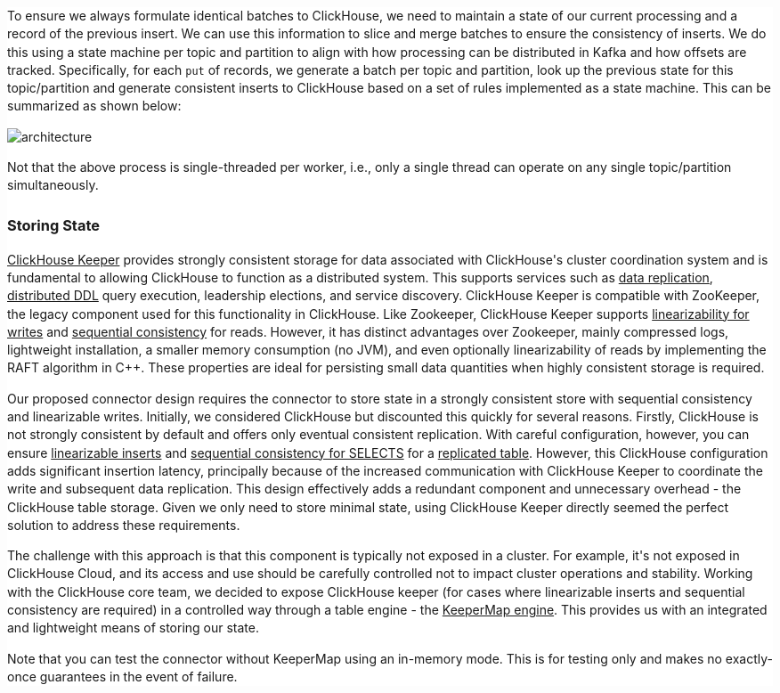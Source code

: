 To ensure we always formulate identical batches to ClickHouse, we need to maintain a state of our current processing and a record of the previous insert. We can use this information to slice and merge batches to ensure the consistency of inserts. We do this using a state machine per topic and partition to align with how processing can be distributed in Kafka and how offsets are tracked. Specifically, for each `put` of records, we generate a batch per topic and partition, look up the previous state for this topic/partition and generate consistent inserts to ClickHouse based on a set of rules implemented as a state machine. This can be summarized as shown below:

![architecture](./architecture.png)

Not that the above process is single-threaded per worker, i.e., only a single thread can operate on any single topic/partition simultaneously.

### Storing State

[ClickHouse Keeper](https://clickhouse.com/docs/en/operations/clickhouse-keeper/) provides strongly consistent storage for data associated with ClickHouse's cluster coordination system and is fundamental to allowing ClickHouse to function as a distributed system. This supports services such as [data replication](https://clickhouse.com/docs/en/engines/table-engines/mergetree-family/replication), [distributed DDL](https://clickhouse.com/docs/en/sql-reference/distributed-ddl) query execution, leadership elections, and service discovery. ClickHouse Keeper is compatible with ZooKeeper, the legacy component used for this functionality in ClickHouse. Like Zookeeper, ClickHouse Keeper supports [linearizability for writes](https://en.wikipedia.org/wiki/Linearizability) and [sequential consistency](https://en.wikipedia.org/wiki/Sequential_consistency) for reads. However, it has distinct advantages over Zookeeper, mainly compressed logs, lightweight installation, a smaller memory consumption (no JVM), and even optionally linearizability of reads by implementing the RAFT algorithm in C++. These properties are ideal for persisting small data quantities when highly consistent storage is required.

Our proposed connector design requires the connector to store state in a strongly consistent store with sequential consistency and linearizable writes. Initially, we considered ClickHouse but discounted this quickly for several reasons. Firstly, ClickHouse is not strongly consistent by default and offers only eventual consistent replication. With careful configuration, however, you can ensure [linearizable inserts](https://clickhouse.com/docs/en/operations/settings/settings/#settings-insert_quorum) and [sequential consistency for SELECTS](https://clickhouse.com/docs/en/operations/settings/settings/#settings-select_sequential_consistency) for a [replicated table](https://clickhouse.com/docs/en/engines/table-engines/mergetree-family/replication#table_engines-replication). However, this ClickHouse configuration adds significant insertion latency, principally because of the increased communication with ClickHouse Keeper to coordinate the write and subsequent data replication. This design effectively adds a redundant component and unnecessary overhead - the ClickHouse table storage. Given we only need to store minimal state, using ClickHouse Keeper directly seemed the perfect solution to address these requirements.

The challenge with this approach is that this component is typically not exposed in a cluster. For example, it's not exposed in ClickHouse Cloud, and its access and use should be carefully controlled not to impact cluster operations and stability. Working with the ClickHouse core team, we decided to expose ClickHouse keeper (for cases where linearizable inserts and sequential consistency are required) in a controlled way through a table engine - the [KeeperMap engine](https://github.com/ClickHouse/ClickHouse/pull/39976). This provides us with an integrated and lightweight means of storing our state. 

Note that you can test the connector without KeeperMap using an in-memory mode. This is for testing only and makes no exactly-once guarantees in the event of failure.

